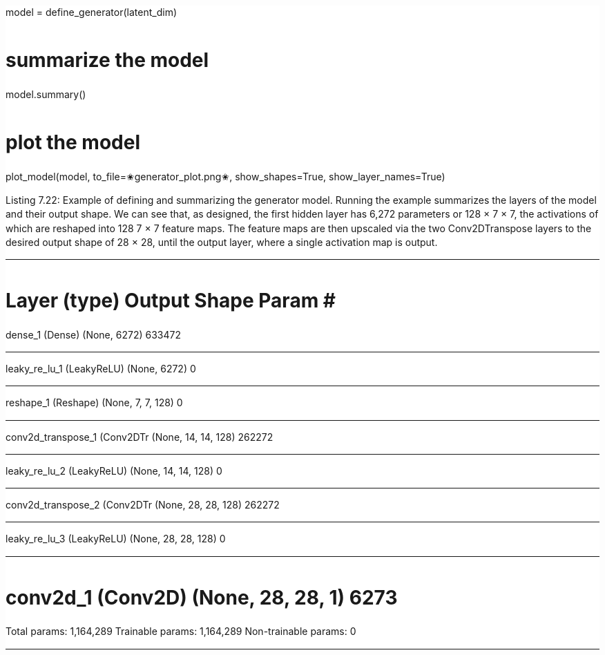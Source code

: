model = define_generator(latent_dim)
# summarize the model
model.summary()
# plot the model
plot_model(model, to_file=✬generator_plot.png✬, show_shapes=True, show_layer_names=True)

Listing 7.22: Example of defining and summarizing the generator model.
Running the example summarizes the layers of the model and their output shape. We can
see that, as designed, the first hidden layer has 6,272 parameters or 128 × 7 × 7, the activations
of which are reshaped into 128 7 × 7 feature maps. The feature maps are then upscaled via
the two Conv2DTranspose layers to the desired output shape of 28 × 28, until the output layer,
where a single activation map is output.
_________________________________________________________________
Layer (type)
Output Shape
Param #
=================================================================
dense_1 (Dense)
(None, 6272)
633472
_________________________________________________________________
leaky_re_lu_1 (LeakyReLU) (None, 6272)
0
_________________________________________________________________
reshape_1 (Reshape)
(None, 7, 7, 128)
0
_________________________________________________________________
conv2d_transpose_1 (Conv2DTr (None, 14, 14, 128) 262272
_________________________________________________________________
leaky_re_lu_2 (LeakyReLU) (None, 14, 14, 128)
0
_________________________________________________________________
conv2d_transpose_2 (Conv2DTr (None, 28, 28, 128) 262272
_________________________________________________________________
leaky_re_lu_3 (LeakyReLU) (None, 28, 28, 128)
0
_________________________________________________________________
conv2d_1 (Conv2D)
(None, 28, 28, 1)
6273
=================================================================
Total params: 1,164,289
Trainable params: 1,164,289
Non-trainable params: 0
_________________________________________________________________
